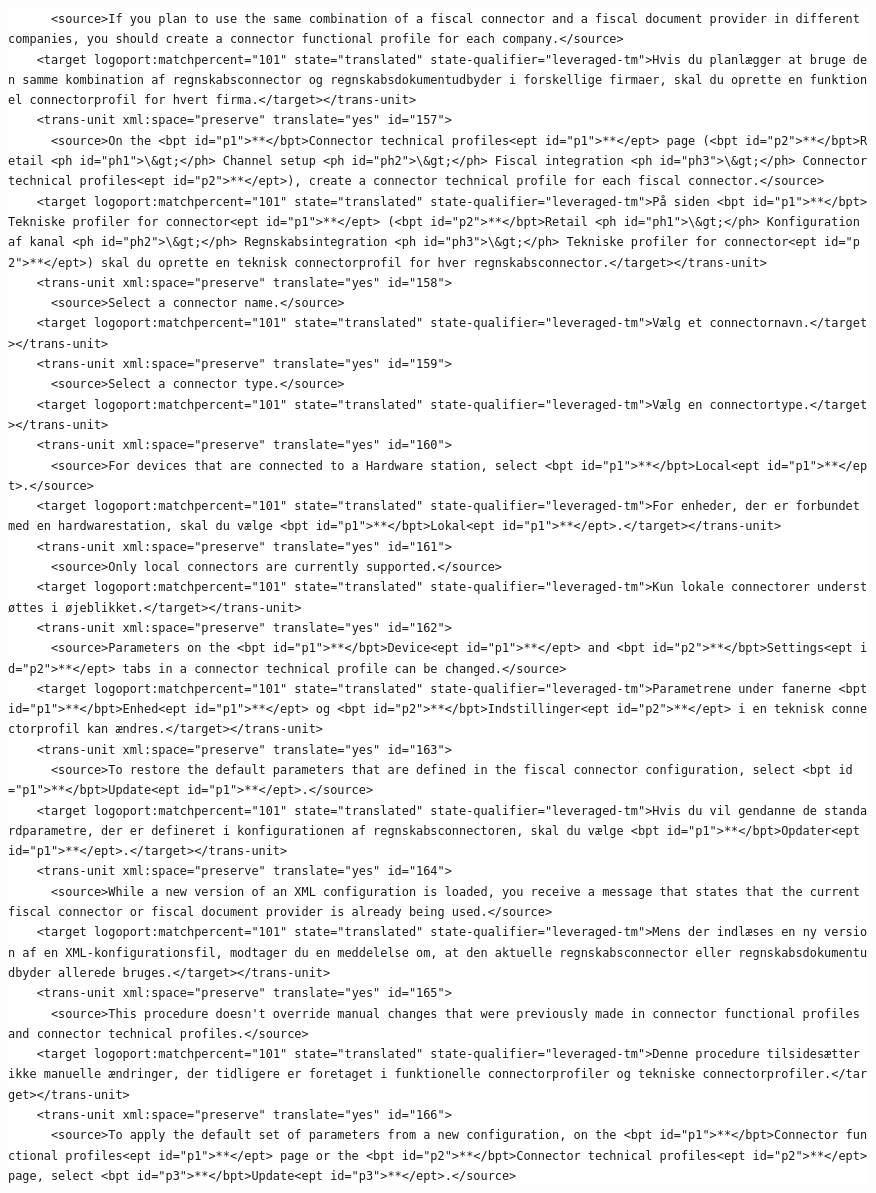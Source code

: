          <source>If you plan to use the same combination of a fiscal connector and a fiscal document provider in different companies, you should create a connector functional profile for each company.</source>
        <target logoport:matchpercent="101" state="translated" state-qualifier="leveraged-tm">Hvis du planlægger at bruge den samme kombination af regnskabsconnector og regnskabsdokumentudbyder i forskellige firmaer, skal du oprette en funktionel connectorprofil for hvert firma.</target></trans-unit>
        <trans-unit xml:space="preserve" translate="yes" id="157">
          <source>On the <bpt id="p1">**</bpt>Connector technical profiles<ept id="p1">**</ept> page (<bpt id="p2">**</bpt>Retail <ph id="ph1">\&gt;</ph> Channel setup <ph id="ph2">\&gt;</ph> Fiscal integration <ph id="ph3">\&gt;</ph> Connector technical profiles<ept id="p2">**</ept>), create a connector technical profile for each fiscal connector.</source>
        <target logoport:matchpercent="101" state="translated" state-qualifier="leveraged-tm">På siden <bpt id="p1">**</bpt>Tekniske profiler for connector<ept id="p1">**</ept> (<bpt id="p2">**</bpt>Retail <ph id="ph1">\&gt;</ph> Konfiguration af kanal <ph id="ph2">\&gt;</ph> Regnskabsintegration <ph id="ph3">\&gt;</ph> Tekniske profiler for connector<ept id="p2">**</ept>) skal du oprette en teknisk connectorprofil for hver regnskabsconnector.</target></trans-unit>
        <trans-unit xml:space="preserve" translate="yes" id="158">
          <source>Select a connector name.</source>
        <target logoport:matchpercent="101" state="translated" state-qualifier="leveraged-tm">Vælg et connectornavn.</target></trans-unit>
        <trans-unit xml:space="preserve" translate="yes" id="159">
          <source>Select a connector type.</source>
        <target logoport:matchpercent="101" state="translated" state-qualifier="leveraged-tm">Vælg en connectortype.</target></trans-unit>
        <trans-unit xml:space="preserve" translate="yes" id="160">
          <source>For devices that are connected to a Hardware station, select <bpt id="p1">**</bpt>Local<ept id="p1">**</ept>.</source>
        <target logoport:matchpercent="101" state="translated" state-qualifier="leveraged-tm">For enheder, der er forbundet med en hardwarestation, skal du vælge <bpt id="p1">**</bpt>Lokal<ept id="p1">**</ept>.</target></trans-unit>
        <trans-unit xml:space="preserve" translate="yes" id="161">
          <source>Only local connectors are currently supported.</source>
        <target logoport:matchpercent="101" state="translated" state-qualifier="leveraged-tm">Kun lokale connectorer understøttes i øjeblikket.</target></trans-unit>
        <trans-unit xml:space="preserve" translate="yes" id="162">
          <source>Parameters on the <bpt id="p1">**</bpt>Device<ept id="p1">**</ept> and <bpt id="p2">**</bpt>Settings<ept id="p2">**</ept> tabs in a connector technical profile can be changed.</source>
        <target logoport:matchpercent="101" state="translated" state-qualifier="leveraged-tm">Parametrene under fanerne <bpt id="p1">**</bpt>Enhed<ept id="p1">**</ept> og <bpt id="p2">**</bpt>Indstillinger<ept id="p2">**</ept> i en teknisk connectorprofil kan ændres.</target></trans-unit>
        <trans-unit xml:space="preserve" translate="yes" id="163">
          <source>To restore the default parameters that are defined in the fiscal connector configuration, select <bpt id="p1">**</bpt>Update<ept id="p1">**</ept>.</source>
        <target logoport:matchpercent="101" state="translated" state-qualifier="leveraged-tm">Hvis du vil gendanne de standardparametre, der er defineret i konfigurationen af regnskabsconnectoren, skal du vælge <bpt id="p1">**</bpt>Opdater<ept id="p1">**</ept>.</target></trans-unit>
        <trans-unit xml:space="preserve" translate="yes" id="164">
          <source>While a new version of an XML configuration is loaded, you receive a message that states that the current fiscal connector or fiscal document provider is already being used.</source>
        <target logoport:matchpercent="101" state="translated" state-qualifier="leveraged-tm">Mens der indlæses en ny version af en XML-konfigurationsfil, modtager du en meddelelse om, at den aktuelle regnskabsconnector eller regnskabsdokumentudbyder allerede bruges.</target></trans-unit>
        <trans-unit xml:space="preserve" translate="yes" id="165">
          <source>This procedure doesn't override manual changes that were previously made in connector functional profiles and connector technical profiles.</source>
        <target logoport:matchpercent="101" state="translated" state-qualifier="leveraged-tm">Denne procedure tilsidesætter ikke manuelle ændringer, der tidligere er foretaget i funktionelle connectorprofiler og tekniske connectorprofiler.</target></trans-unit>
        <trans-unit xml:space="preserve" translate="yes" id="166">
          <source>To apply the default set of parameters from a new configuration, on the <bpt id="p1">**</bpt>Connector functional profiles<ept id="p1">**</ept> page or the <bpt id="p2">**</bpt>Connector technical profiles<ept id="p2">**</ept> page, select <bpt id="p3">**</bpt>Update<ept id="p3">**</ept>.</source>